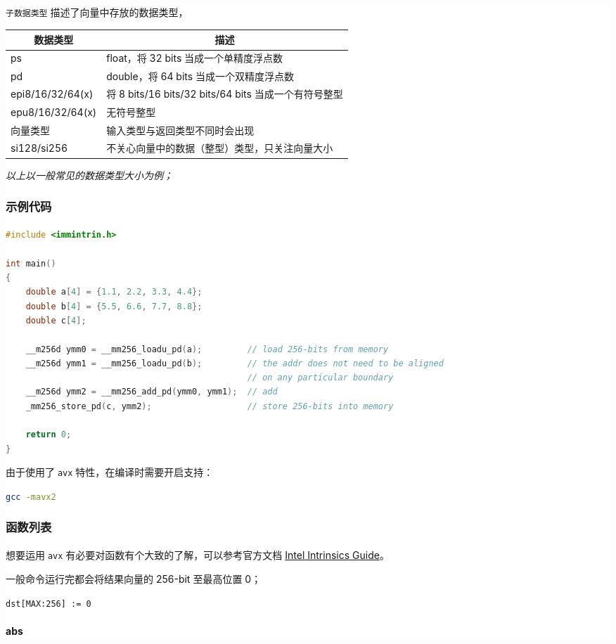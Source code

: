 `子数据类型` 描述了向量中存放的数据类型，

| 数据类型         | 描述                                                 |
| ---------------- | ---------------------------------------------------- |
| ps               | float，将 32 bits 当成一个单精度浮点数               |
| pd               | double，将 64 bits 当成一个双精度浮点数              |
| epi8/16/32/64(x) | 将 8 bits/16 bits/32 bits/64 bits 当成一个有符号整型 |
| epu8/16/32/64(x) | 无符号整型                                           |
| 向量类型         | 输入类型与返回类型不同时会出现                       |
| si128/si256      | 不关心向量中的数据（整型）类型，只关注向量大小       |

*以上以一般常见的数据类型大小为例；*

### 示例代码

```c
#include <immintrin.h>

int main()
{
    double a[4] = {1.1, 2.2, 3.3, 4.4};
    double b[4] = {5.5, 6.6, 7.7, 8.8};
    double c[4];
    
    __m256d ymm0 = __mm256_loadu_pd(a);			// load 256-bits from memory
    __m256d ymm1 = __mm256_loadu_pd(b);			// the addr does not need to be aligned
    											// on any particular boundary
    __m256d ymm2 = __mm256_add_pd(ymm0, ymm1);	// add
    _mm256_store_pd(c, ymm2);					// store 256-bits into memory
    
    return 0;
}
```

由于使用了 `avx` 特性，在编译时需要开启支持：

```bash
gcc -mavx2
```

### 函数列表

想要运用 `avx` 有必要对函数有个大致的了解，可以参考官方文档 [Intel Intrinsics Guide](https://www.intel.com/content/www/us/en/docs/intrinsics-guide/index.html#techs=AVX,AVX2)。

一般命令运行完都会将结果向量的 256-bit 至最高位置 0；

```
dst[MAX:256] := 0
```

#### abs
